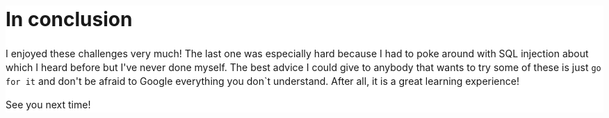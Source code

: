 
# In conclusion

I enjoyed these challenges very much! The last one was especially hard because I had to poke around with SQL injection about which I heard before but I've never done myself.
The best advice I could give to anybody that wants to try some of these is just `go for it` and don't be afraid to Google everything you don`t understand. After all, it is a great learning experience!

See you next time!

[hack-the-midlands]: https://hackthemidlands.com/
[htm-video]: https://www.youtube.com/watch?v=mvLXkCgsXik
[ctf-link]: https://www.hackthebox.com/blog/what-is-ctf
[exif-info-link]: https://en.wikipedia.org/wiki/Exif
[exif-link]: http://metapicz.com/#landing